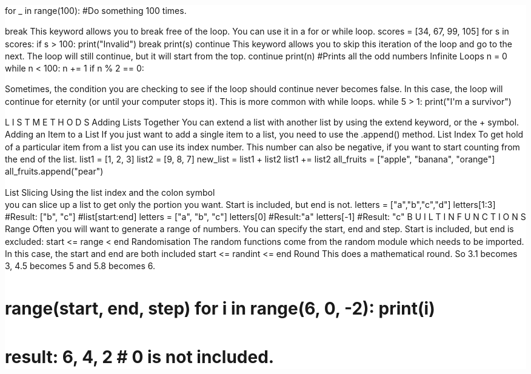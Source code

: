 for _ in range(100):
#Do something 100 times.
 
break
This keyword allows you to break free of the loop. You can use it in a for or while loop.
scores = [34, 67, 99, 105] for s in scores:
if s > 100: print("Invalid") break print(s)
continue
This keyword allows you to skip this iteration of the loop and go to the next. The loop will still continue, but it will start from the top.
continue
print(n)
#Prints all the odd numbers
Infinite Loops
n = 0 while n < 100: n += 1 if n % 2 == 0:
 
Sometimes, the condition you are checking to see if the loop should continue never becomes false. In this case, the loop will continue for eternity (or until your computer stops it). This is more common with while loops.
while 5 > 1: print("I'm a survivor")
 
 
L I S T M E T H O D S
Adding Lists Together
You can extend a list with another list by using the extend keyword, or the + symbol.
Adding an Item to a List
If you just want to add a single item to a list, you need to use the .append() method.
List Index
To get hold of a particular item from a list you can use its index number. This number can also be negative, if you want to start counting from the end of the list.
list1 = [1, 2, 3] list2 = [9, 8, 7] new_list = list1 + list2 list1 += list2
all_fruits = ["apple",
"banana", "orange"] all_fruits.append("pear")
 
List Slicing
Using the list index and the colon symbol	
you can slice up a list to get only the portion you want.
Start is included, but end is not.	letters = ["a","b","c","d"] letters[1:3]
#Result: ["b", "c"]
#list[start:end]
letters = ["a", "b", "c"] letters[0] #Result:"a" letters[-1] #Result: "c"
B U I L T I N F U N C T I O N S
Range
Often you will want to generate a range of numbers. You can specify the start, end and step.
Start is included, but end is excluded: start <= range < end
Randomisation
The random functions come from the random module which needs to be imported.
In this case, the start and end are both 
included start <= randint <= end
Round
This does a mathematical round. So 3.1 becomes 3, 4.5 becomes 5 and 5.8 becomes 6.
# range(start, end, step) for i in range(6, 0, -2): print(i)
 # result: 6, 4, 2 # 0 is not included.
 